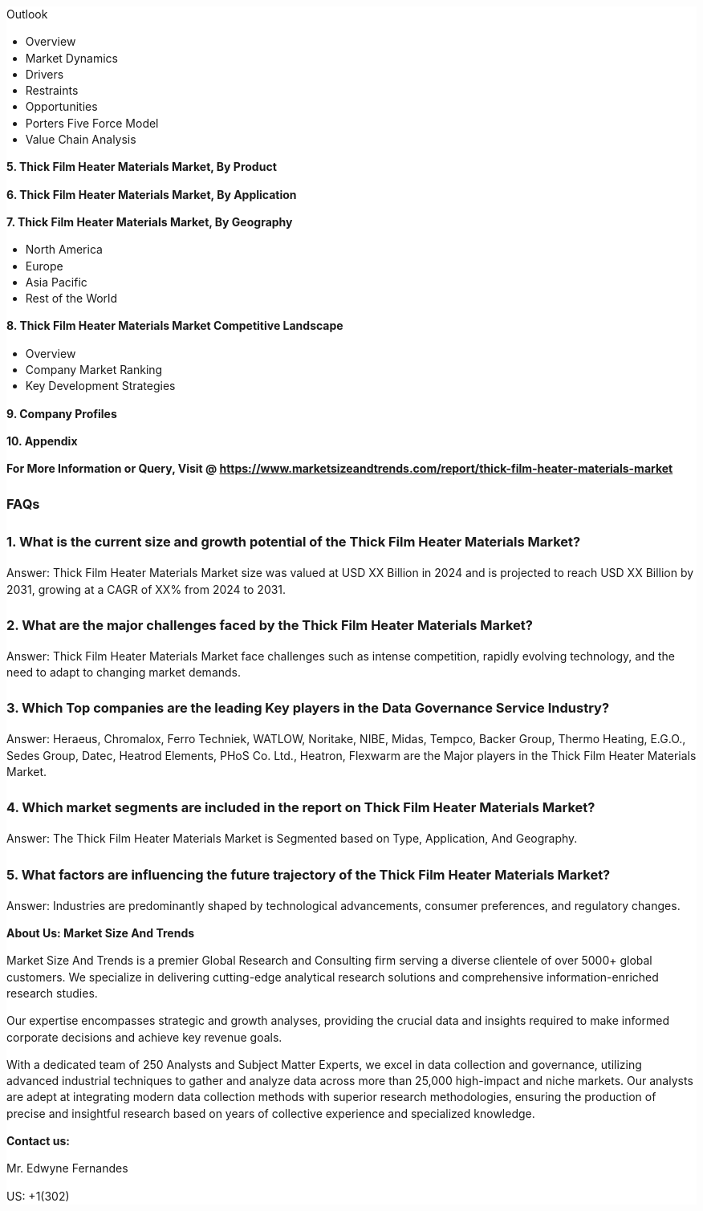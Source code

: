 Outlook</span></strong></p></div><div class="" data-test-id=""><ul><li><span class="">Overview</span></li><li><span class="">Market Dynamics</span></li><li><span class="">Drivers</span></li><li><span class="">Restraints</span></li><li><span class="">Opportunities</span></li><li><span class="">Porters Five Force Model</span></li><li><span class="">Value Chain Analysis</span></li></ul></div><div class="" data-test-id=""><p><strong><span class="">5. Thick Film Heater Materials Market, By Product</span></strong></p></div><div class="" data-test-id=""><p><strong><span class="">6. Thick Film Heater Materials Market, By Application</span></strong></p></div><div class="" data-test-id=""><p><strong><span class="">7. Thick Film Heater Materials Market, By Geography</span></strong></p></div><div class="" data-test-id=""><ul><li><span class="">North America</span></li><li><span class="">Europe</span></li><li><span class="">Asia Pacific</span></li><li><span class="">Rest of the World</span></li></ul></div><div class="" data-test-id=""><p><strong><span class="">8. Thick Film Heater Materials Market Competitive Landscape</span></strong></p></div><div class="" data-test-id=""><ul><li><span class="">Overview</span></li><li><span class="">Company Market Ranking</span></li><li><span class="">Key Development Strategies</span></li></ul></div><div class="" data-test-id=""><p><strong><span class="">9. Company Profiles</span></strong></p></div><div class="" data-test-id=""><p><strong><span class="">10. Appendix</span></strong></p></div><div class="" data-test-id=""><p><strong><span class="">For More Information or Query, Visit @ <a href="https://www.marketsizeandtrends.com/report/thick-film-heater-materials-market" target="_blank">https://www.marketsizeandtrends.com/report/thick-film-heater-materials-market</a></span></strong></p></div><div class="" data-test-id=""><div class="article-main__content" data-test-id="publishing-text-block"><h3><strong><span class="">FAQs</span></strong></h3></div><div class="article-main__content" data-test-id="publishing-text-block"><h3><span class="">1. What is the current size and growth potential of the Thick Film Heater Materials Market?</span></h3></div><div class="article-main__content" data-test-id="publishing-text-block"><p><span class="font-[700]">Answer</span><span class="">: Thick Film Heater Materials Market size was valued at USD XX Billion in 2024 and is projected to reach USD XX Billion by 2031, growing at a CAGR of XX% from 2024 to 2031.</span></p></div><div class="article-main__content" data-test-id="publishing-text-block"><h3><span class="">2. What are the major challenges faced by the Thick Film Heater Materials Market?</span></h3></div><div class="article-main__content" data-test-id="publishing-text-block"><p><span class="font-[700]">Answer</span><span class="">: Thick Film Heater Materials Market face challenges such as intense competition, rapidly evolving technology, and the need to adapt to changing market demands.</span></p></div><div class="article-main__content" data-test-id="publishing-text-block"><h3><span class="">3. Which Top companies are the leading Key players in the Data Governance Service Industry?</span></h3></div><div class="article-main__content" data-test-id="publishing-text-block"><p><span class="font-[700]">Answer</span><span class="">: Heraeus, Chromalox, Ferro Techniek, WATLOW, Noritake, NIBE, Midas, Tempco, Backer Group, Thermo Heating, E.G.O., Sedes Group, Datec, Heatrod Elements, PHoS Co. Ltd., Heatron, Flexwarm are the Major players in the Thick Film Heater Materials Market.</span></p></div><div class="article-main__content" data-test-id="publishing-text-block"><h3><span class="">4. Which market segments are included in the report on Thick Film Heater Materials Market?</span></h3></div><div class="article-main__content" data-test-id="publishing-text-block"><p><span class="font-[700]">Answer</span><span class="">: The Thick Film Heater Materials Market is Segmented based on Type, Application, And Geography.</span></p></div><div class="article-main__content" data-test-id="publishing-text-block"><h3><span class="">5. What factors are influencing the future trajectory of the Thick Film Heater Materials Market?</span></h3></div><div class="article-main__content" data-test-id="publishing-text-block"><p><span class="font-[700]">Answer:</span><span class="">&nbsp;Industries are predominantly shaped by technological advancements, consumer preferences, and regulatory changes.</span></p></div><p><strong><span class="">About Us: Market Size And Trends</span></strong></p></div><div class="" data-test-id=""><p><span class="">Market Size And Trends is a premier Global Research and Consulting firm serving a diverse clientele of over 5000+ global customers. We specialize in delivering cutting-edge analytical research solutions and comprehensive information-enriched research studies.</span></p></div><div class="" data-test-id=""><p><span class="">Our expertise encompasses strategic and growth analyses, providing the crucial data and insights required to make informed corporate decisions and achieve key revenue goals.</span></p></div><div class="" data-test-id=""><p><span class="">With a dedicated team of 250 Analysts and Subject Matter Experts, we excel in data collection and governance, utilizing advanced industrial techniques to gather and analyze data across more than 25,000 high-impact and niche markets. Our analysts are adept at integrating modern data collection methods with superior research methodologies, ensuring the production of precise and insightful research based on years of collective experience and specialized knowledge.</span></p></div><div class="" data-test-id=""><p><strong><span class="">Contact us:</span></strong></p></div><div class="" data-test-id=""><p><span class="">Mr. Edwyne Fernandes</span></p></div><div class="" data-test-id=""><p><span class="">US: +1(302)